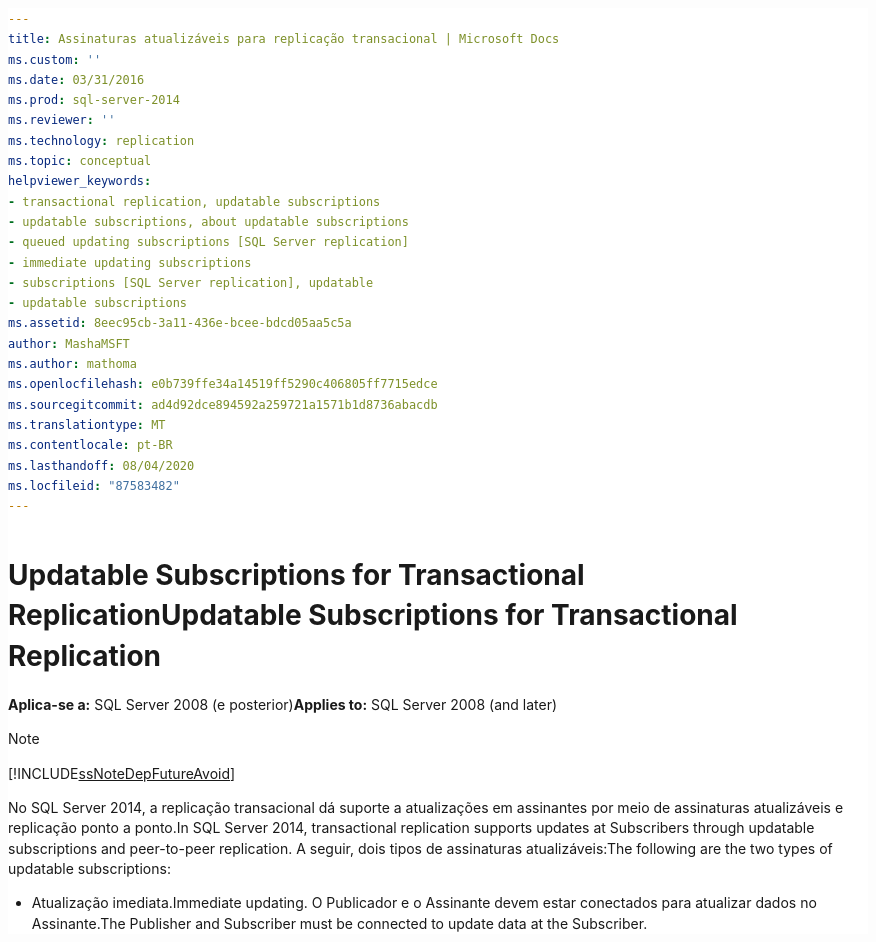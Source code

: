 ```yaml
---
title: Assinaturas atualizáveis para replicação transacional | Microsoft Docs
ms.custom: ''
ms.date: 03/31/2016
ms.prod: sql-server-2014
ms.reviewer: ''
ms.technology: replication
ms.topic: conceptual
helpviewer_keywords:
- transactional replication, updatable subscriptions
- updatable subscriptions, about updatable subscriptions
- queued updating subscriptions [SQL Server replication]
- immediate updating subscriptions
- subscriptions [SQL Server replication], updatable
- updatable subscriptions
ms.assetid: 8eec95cb-3a11-436e-bcee-bdcd05aa5c5a
author: MashaMSFT
ms.author: mathoma
ms.openlocfilehash: e0b739ffe34a14519ff5290c406805ff7715edce
ms.sourcegitcommit: ad4d92dce894592a259721a1571b1d8736abacdb
ms.translationtype: MT
ms.contentlocale: pt-BR
ms.lasthandoff: 08/04/2020
ms.locfileid: "87583482"
---
```

# <a name="updatable-subscriptions-for-transactional-replication"></a><span data-ttu-id="57a95-102">Updatable Subscriptions for Transactional Replication</span><span class="sxs-lookup"><span data-stu-id="57a95-102">Updatable Subscriptions for Transactional Replication</span></span>

<span data-ttu-id="57a95-103">**Aplica-se a:** SQL Server 2008 (e posterior)</span><span class="sxs-lookup"><span data-stu-id="57a95-103">**Applies to:** SQL Server 2008 (and later)</span></span>

    
> [!NOTE]  
>  [!INCLUDE[ssNoteDepFutureAvoid](../../../includes/ssnotedepfutureavoid-md.md)]  
  
<span data-ttu-id="57a95-104">No SQL Server 2014, a replicação transacional dá suporte a atualizações em assinantes por meio de assinaturas atualizáveis e replicação ponto a ponto.</span><span class="sxs-lookup"><span data-stu-id="57a95-104">In SQL Server 2014, transactional replication supports updates at Subscribers through updatable subscriptions and peer-to-peer replication.</span></span> <span data-ttu-id="57a95-105">A seguir, dois tipos de assinaturas atualizáveis:</span><span class="sxs-lookup"><span data-stu-id="57a95-105">The following are the two types of updatable subscriptions:</span></span>  
  
-   <span data-ttu-id="57a95-106">Atualização imediata.</span><span class="sxs-lookup"><span data-stu-id="57a95-106">Immediate updating.</span></span> <span data-ttu-id="57a95-107">O Publicador e o Assinante devem estar conectados para atualizar dados no Assinante.</span><span class="sxs-lookup"><span data-stu-id="57a95-107">The Publisher and Subscriber must be connected to update data at the Subscriber.</span></span>  
  
